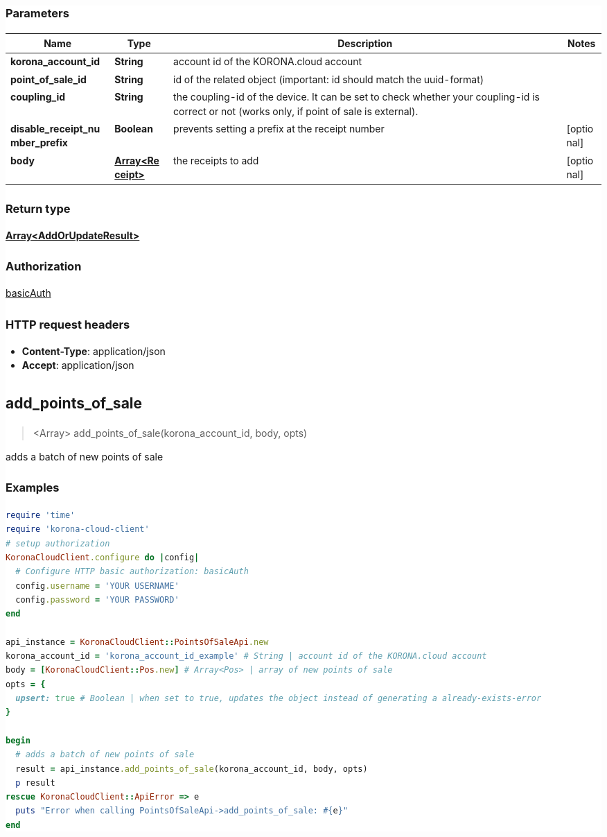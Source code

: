 ### Parameters

| Name | Type | Description | Notes |
| ---- | ---- | ----------- | ----- |
| **korona_account_id** | **String** | account id of the KORONA.cloud account |  |
| **point_of_sale_id** | **String** | id of the related object (important: id should match the uuid-format) |  |
| **coupling_id** | **String** | the coupling-id of the device. It can be set to check whether your coupling-id is correct or not (works only, if point of sale is external). |  |
| **disable_receipt_number_prefix** | **Boolean** | prevents setting a prefix at the receipt number | [optional] |
| **body** | [**Array&lt;Receipt&gt;**](Receipt.md) | the receipts to add | [optional] |

### Return type

[**Array&lt;AddOrUpdateResult&gt;**](AddOrUpdateResult.md)

### Authorization

[basicAuth](../README.md#basicAuth)

### HTTP request headers

- **Content-Type**: application/json
- **Accept**: application/json


## add_points_of_sale

> <Array<AddOrUpdateResult>> add_points_of_sale(korona_account_id, body, opts)

adds a batch of new points of sale

### Examples

```ruby
require 'time'
require 'korona-cloud-client'
# setup authorization
KoronaCloudClient.configure do |config|
  # Configure HTTP basic authorization: basicAuth
  config.username = 'YOUR USERNAME'
  config.password = 'YOUR PASSWORD'
end

api_instance = KoronaCloudClient::PointsOfSaleApi.new
korona_account_id = 'korona_account_id_example' # String | account id of the KORONA.cloud account
body = [KoronaCloudClient::Pos.new] # Array<Pos> | array of new points of sale
opts = {
  upsert: true # Boolean | when set to true, updates the object instead of generating a already-exists-error
}

begin
  # adds a batch of new points of sale
  result = api_instance.add_points_of_sale(korona_account_id, body, opts)
  p result
rescue KoronaCloudClient::ApiError => e
  puts "Error when calling PointsOfSaleApi->add_points_of_sale: #{e}"
end
```

